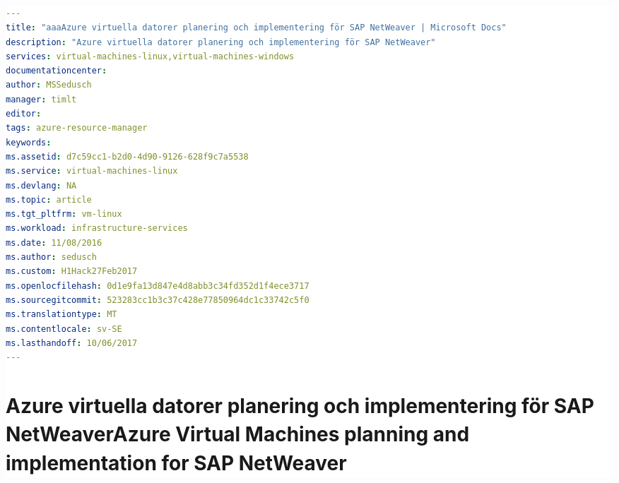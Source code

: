 ```yaml
---
title: "aaaAzure virtuella datorer planering och implementering för SAP NetWeaver | Microsoft Docs"
description: "Azure virtuella datorer planering och implementering för SAP NetWeaver"
services: virtual-machines-linux,virtual-machines-windows
documentationcenter: 
author: MSSedusch
manager: timlt
editor: 
tags: azure-resource-manager
keywords: 
ms.assetid: d7c59cc1-b2d0-4d90-9126-628f9c7a5538
ms.service: virtual-machines-linux
ms.devlang: NA
ms.topic: article
ms.tgt_pltfrm: vm-linux
ms.workload: infrastructure-services
ms.date: 11/08/2016
ms.author: sedusch
ms.custom: H1Hack27Feb2017
ms.openlocfilehash: 0d1e9fa13d847e4d8abb3c34fd352d1f4ece3717
ms.sourcegitcommit: 523283cc1b3c37c428e77850964dc1c33742c5f0
ms.translationtype: MT
ms.contentlocale: sv-SE
ms.lasthandoff: 10/06/2017
---
```

# <a name="azure-virtual-machines-planning-and-implementation-for-sap-netweaver"></a><span data-ttu-id="f78bd-103">Azure virtuella datorer planering och implementering för SAP NetWeaver</span><span class="sxs-lookup"><span data-stu-id="f78bd-103">Azure Virtual Machines planning and implementation for SAP NetWeaver</span></span>
[767598]:https://launchpad.support.sap.com/#/notes/767598
[773830]:https://launchpad.support.sap.com/#/notes/773830
[826037]:https://launchpad.support.sap.com/#/notes/826037
[965908]:https://launchpad.support.sap.com/#/notes/965908
[1031096]:https://launchpad.support.sap.com/#/notes/1031096
[1139904]:https://launchpad.support.sap.com/#/notes/1139904
[1173395]:https://launchpad.support.sap.com/#/notes/1173395
[1245200]:https://launchpad.support.sap.com/#/notes/1245200
[1409604]:https://launchpad.support.sap.com/#/notes/1409604
[1558958]:https://launchpad.support.sap.com/#/notes/1558958
[1585981]:https://launchpad.support.sap.com/#/notes/1585981
[1588316]:https://launchpad.support.sap.com/#/notes/1588316
[1590719]:https://launchpad.support.sap.com/#/notes/1590719
[1597355]:https://launchpad.support.sap.com/#/notes/1597355
[1605680]:https://launchpad.support.sap.com/#/notes/1605680
[1619720]:https://launchpad.support.sap.com/#/notes/1619720
[1619726]:https://launchpad.support.sap.com/#/notes/1619726
[1619967]:https://launchpad.support.sap.com/#/notes/1619967
[1750510]:https://launchpad.support.sap.com/#/notes/1750510
[1752266]:https://launchpad.support.sap.com/#/notes/1752266
[1757924]:https://launchpad.support.sap.com/#/notes/1757924
[1757928]:https://launchpad.support.sap.com/#/notes/1757928
[1758182]:https://launchpad.support.sap.com/#/notes/1758182
[1758496]:https://launchpad.support.sap.com/#/notes/1758496
[1772688]:https://launchpad.support.sap.com/#/notes/1772688
[1814258]:https://launchpad.support.sap.com/#/notes/1814258
[1882376]:https://launchpad.support.sap.com/#/notes/1882376
[1909114]:https://launchpad.support.sap.com/#/notes/1909114
[1922555]:https://launchpad.support.sap.com/#/notes/1922555